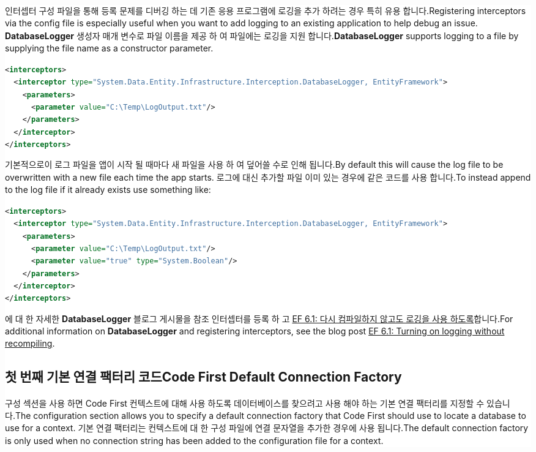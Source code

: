 <span data-ttu-id="b11c8-147">인터셉터 구성 파일을 통해 등록 문제를 디버깅 하는 데 기존 응용 프로그램에 로깅을 추가 하려는 경우 특히 유용 합니다.</span><span class="sxs-lookup"><span data-stu-id="b11c8-147">Registering interceptors via the config file is especially useful when you want to add logging to an existing application to help debug an issue.</span></span> <span data-ttu-id="b11c8-148">**DatabaseLogger** 생성자 매개 변수로 파일 이름을 제공 하 여 파일에는 로깅을 지원 합니다.</span><span class="sxs-lookup"><span data-stu-id="b11c8-148">**DatabaseLogger** supports logging to a file by supplying the file name as a constructor parameter.</span></span>  

``` xml  
<interceptors>
  <interceptor type="System.Data.Entity.Infrastructure.Interception.DatabaseLogger, EntityFramework">
    <parameters>
      <parameter value="C:\Temp\LogOutput.txt"/>
    </parameters>
  </interceptor>
</interceptors>
```  

<span data-ttu-id="b11c8-149">기본적으로이 로그 파일을 앱이 시작 될 때마다 새 파일을 사용 하 여 덮어쓸 수로 인해 됩니다.</span><span class="sxs-lookup"><span data-stu-id="b11c8-149">By default this will cause the log file to be overwritten with a new file each time the app starts.</span></span> <span data-ttu-id="b11c8-150">로그에 대신 추가할 파일 이미 있는 경우에 같은 코드를 사용 합니다.</span><span class="sxs-lookup"><span data-stu-id="b11c8-150">To instead append to the log file if it already exists use something like:</span></span>  

``` xml  
<interceptors>
  <interceptor type="System.Data.Entity.Infrastructure.Interception.DatabaseLogger, EntityFramework">
    <parameters>
      <parameter value="C:\Temp\LogOutput.txt"/>
      <parameter value="true" type="System.Boolean"/>
    </parameters>
  </interceptor>
</interceptors>
```  

<span data-ttu-id="b11c8-151">에 대 한 자세한 **DatabaseLogger** 블로그 게시물을 참조 인터셉터를 등록 하 고 [EF 6.1: 다시 컴파일하지 않고도 로깅을 사용 하도록](https://blog.oneunicorn.com/2014/02/09/ef-6-1-turning-on-logging-without-recompiling/)합니다.</span><span class="sxs-lookup"><span data-stu-id="b11c8-151">For additional information on **DatabaseLogger** and registering interceptors, see the blog post [EF 6.1: Turning on logging without recompiling](https://blog.oneunicorn.com/2014/02/09/ef-6-1-turning-on-logging-without-recompiling/).</span></span>  

## <a name="code-first-default-connection-factory"></a><span data-ttu-id="b11c8-152">첫 번째 기본 연결 팩터리 코드</span><span class="sxs-lookup"><span data-stu-id="b11c8-152">Code First Default Connection Factory</span></span>  

<span data-ttu-id="b11c8-153">구성 섹션을 사용 하면 Code First 컨텍스트에 대해 사용 하도록 데이터베이스를 찾으려고 사용 해야 하는 기본 연결 팩터리를 지정할 수 있습니다.</span><span class="sxs-lookup"><span data-stu-id="b11c8-153">The configuration section allows you to specify a default connection factory that Code First should use to locate a database to use for a context.</span></span> <span data-ttu-id="b11c8-154">기본 연결 팩터리는 컨텍스트에 대 한 구성 파일에 연결 문자열을 추가한 경우에 사용 됩니다.</span><span class="sxs-lookup"><span data-stu-id="b11c8-154">The default connection factory is only used when no connection string has been added to the configuration file for a context.</span></span>  
